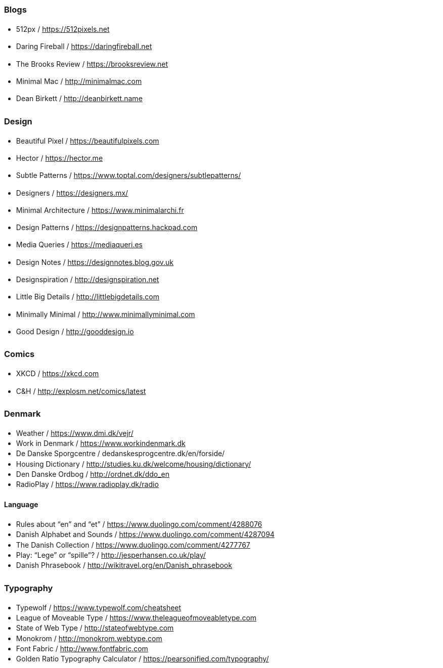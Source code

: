 ### Blogs

- 512px / https://512pixels.net
- Daring Fireball / https://daringfireball.net
- The Brooks Review / https://brooksreview.net

- Minimal Mac / http://minimalmac.com
- Dean Birkett / http://deanbirkett.name

### Design

- Beautiful Pixel / https://beautifulpixels.com
- Hector / https://hector.me
- Subtle Patterns / https://www.toptal.com/designers/subtlepatterns/
- Designers / https://designers.mx/
- Minimal Architecture / https://www.minimalarchi.fr
- Design Patterns / https://designpatterns.hackpad.com
- Media Queries / https://mediaqueri.es
- Design Notes / https://designnotes.blog.gov.uk

- Designspiration / http://designspiration.net
- Little Big Details / http://littlebigdetails.com
- Minimally Minimal / http://www.minimallyminimal.com
- Good Design / http://gooddesign.io

### Comics

- XKCD / https://xkcd.com

- C&H / http://explosm.net/comics/latest

### Denmark

- Weather / https://www.dmi.dk/vejr/
- Work in Denmark / https://www.workindenmark.dk
- De Danske Sporgcentre / dedanskesprogcentre.dk/en/forside/
- Housing Dictionary / http://studies.ku.dk/welcome/housing/dictionary/
- Den Danske Ordbog / http://ordnet.dk/ddo_en
- RadioPlay / https://www.radioplay.dk/radio

#### Language

- Rules about “en” and “et” / https://www.duolingo.com/comment/4288076
- Danish Alphabet and Sounds / https://www.duolingo.com/comment/4287094
- The Danish Collection / https://www.duolingo.com/comment/4277767
- Play: “Lege” or “spille”? / http://jesperhansen.co.uk/play/
- Danish Phrasebook / http://wikitravel.org/en/Danish_phrasebook

### Typography

- Typewolf / https://www.typewolf.com/cheatsheet
- League of Moveable Type / https://www.theleagueofmoveabletype.com
- State of Web Type / http://stateofwebtype.com
- Monokrom / http://monokrom.webtype.com
- Font Fabric / http://www.fontfabric.com
- Golden Ratio Typography Calculator / https://pearsonified.com/typography/
